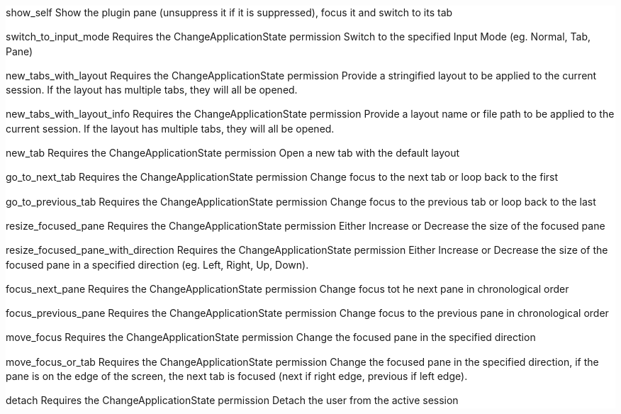 show_self
Show the plugin pane (unsuppress it if it is suppressed), focus it and switch to its tab

switch_to_input_mode
Requires the ChangeApplicationState permission
Switch to the specified Input Mode (eg. Normal, Tab, Pane)

new_tabs_with_layout
Requires the ChangeApplicationState permission
Provide a stringified layout to be applied to the current session. If the layout has multiple tabs, they will all be opened.

new_tabs_with_layout_info
Requires the ChangeApplicationState permission
Provide a layout name or file path to be applied to the current session. If the layout has multiple tabs, they will all be opened.

new_tab
Requires the ChangeApplicationState permission
Open a new tab with the default layout

go_to_next_tab
Requires the ChangeApplicationState permission
Change focus to the next tab or loop back to the first

go_to_previous_tab
Requires the ChangeApplicationState permission
Change focus to the previous tab or loop back to the last

resize_focused_pane
Requires the ChangeApplicationState permission
Either Increase or Decrease the size of the focused pane

resize_focused_pane_with_direction
Requires the ChangeApplicationState permission
Either Increase or Decrease the size of the focused pane in a specified direction (eg. Left, Right, Up, Down).

focus_next_pane
Requires the ChangeApplicationState permission
Change focus tot he next pane in chronological order

focus_previous_pane
Requires the ChangeApplicationState permission
Change focus to the previous pane in chronological order

move_focus
Requires the ChangeApplicationState permission
Change the focused pane in the specified direction

move_focus_or_tab
Requires the ChangeApplicationState permission
Change the focused pane in the specified direction, if the pane is on the edge of the screen, the next tab is focused (next if right edge, previous if left edge).

detach
Requires the ChangeApplicationState permission
Detach the user from the active session
